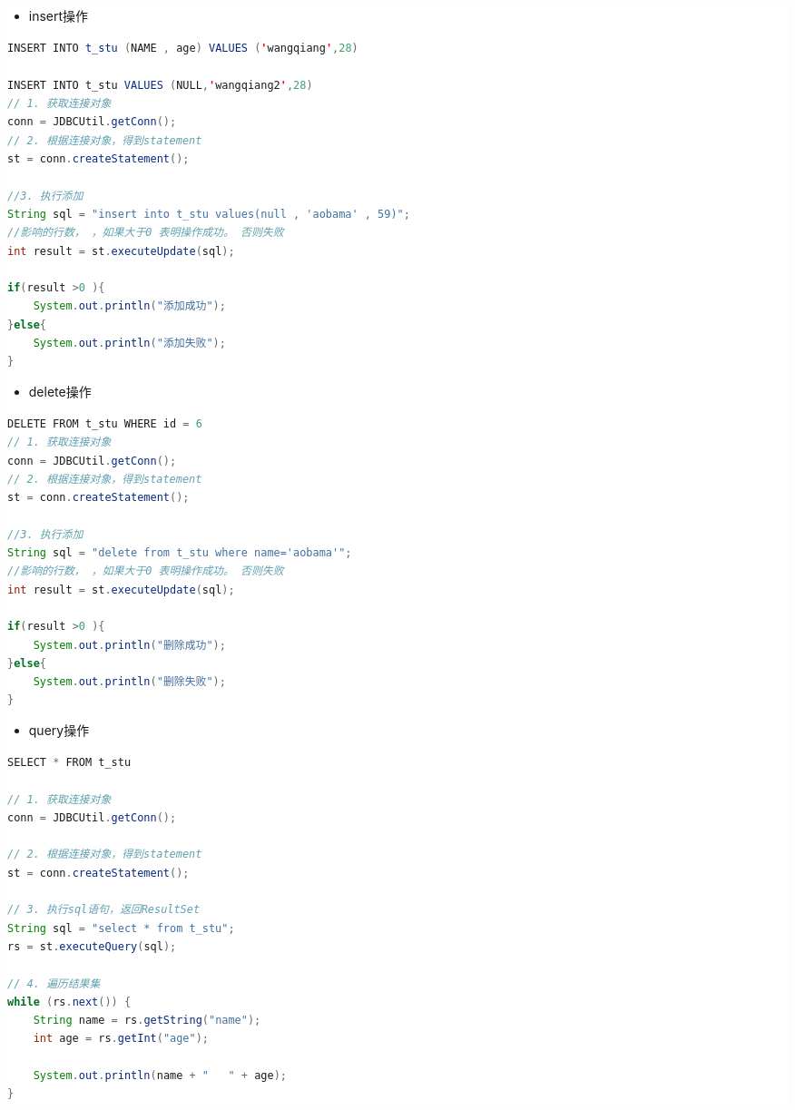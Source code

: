 - insert操作

```java
INSERT INTO t_stu (NAME , age) VALUES ('wangqiang',28)

INSERT INTO t_stu VALUES (NULL,'wangqiang2',28)
// 1. 获取连接对象
conn = JDBCUtil.getConn();
// 2. 根据连接对象，得到statement
st = conn.createStatement();

//3. 执行添加
String sql = "insert into t_stu values(null , 'aobama' , 59)";
//影响的行数， ，如果大于0 表明操作成功。 否则失败
int result = st.executeUpdate(sql);

if(result >0 ){
    System.out.println("添加成功");
}else{
    System.out.println("添加失败");
}
```

- delete操作

```java
DELETE FROM t_stu WHERE id = 6
// 1. 获取连接对象
conn = JDBCUtil.getConn();
// 2. 根据连接对象，得到statement
st = conn.createStatement();

//3. 执行添加
String sql = "delete from t_stu where name='aobama'";
//影响的行数， ，如果大于0 表明操作成功。 否则失败
int result = st.executeUpdate(sql);

if(result >0 ){
    System.out.println("删除成功");
}else{
    System.out.println("删除失败");
}
```

- query操作

```java
SELECT * FROM t_stu

// 1. 获取连接对象
conn = JDBCUtil.getConn();

// 2. 根据连接对象，得到statement
st = conn.createStatement();

// 3. 执行sql语句，返回ResultSet
String sql = "select * from t_stu";
rs = st.executeQuery(sql);

// 4. 遍历结果集
while (rs.next()) {
    String name = rs.getString("name");
    int age = rs.getInt("age");

    System.out.println(name + "   " + age);
}
```